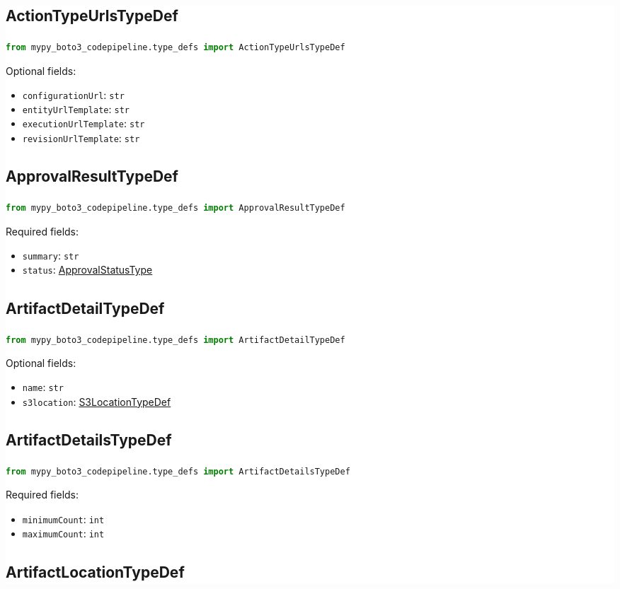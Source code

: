 <a id="actiontypeurlstypedef"></a>

## ActionTypeUrlsTypeDef

```python
from mypy_boto3_codepipeline.type_defs import ActionTypeUrlsTypeDef
```

Optional fields:

- `configurationUrl`: `str`
- `entityUrlTemplate`: `str`
- `executionUrlTemplate`: `str`
- `revisionUrlTemplate`: `str`

<a id="approvalresulttypedef"></a>

## ApprovalResultTypeDef

```python
from mypy_boto3_codepipeline.type_defs import ApprovalResultTypeDef
```

Required fields:

- `summary`: `str`
- `status`: [ApprovalStatusType](./literals.md#approvalstatustype)

<a id="artifactdetailtypedef"></a>

## ArtifactDetailTypeDef

```python
from mypy_boto3_codepipeline.type_defs import ArtifactDetailTypeDef
```

Optional fields:

- `name`: `str`
- `s3location`: [S3LocationTypeDef](./type_defs.md#s3locationtypedef)

<a id="artifactdetailstypedef"></a>

## ArtifactDetailsTypeDef

```python
from mypy_boto3_codepipeline.type_defs import ArtifactDetailsTypeDef
```

Required fields:

- `minimumCount`: `int`
- `maximumCount`: `int`

<a id="artifactlocationtypedef"></a>

## ArtifactLocationTypeDef
